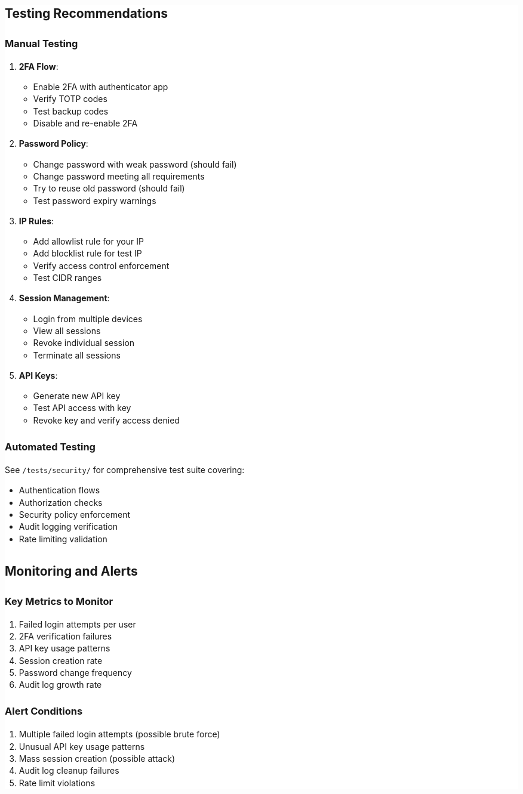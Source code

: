 ## Testing Recommendations

### Manual Testing
1. **2FA Flow**:
   - Enable 2FA with authenticator app
   - Verify TOTP codes
   - Test backup codes
   - Disable and re-enable 2FA

2. **Password Policy**:
   - Change password with weak password (should fail)
   - Change password meeting all requirements
   - Try to reuse old password (should fail)
   - Test password expiry warnings

3. **IP Rules**:
   - Add allowlist rule for your IP
   - Add blocklist rule for test IP
   - Verify access control enforcement
   - Test CIDR ranges

4. **Session Management**:
   - Login from multiple devices
   - View all sessions
   - Revoke individual session
   - Terminate all sessions

5. **API Keys**:
   - Generate new API key
   - Test API access with key
   - Revoke key and verify access denied

### Automated Testing
See `/tests/security/` for comprehensive test suite covering:
- Authentication flows
- Authorization checks
- Security policy enforcement
- Audit logging verification
- Rate limiting validation

## Monitoring and Alerts

### Key Metrics to Monitor
1. Failed login attempts per user
2. 2FA verification failures
3. API key usage patterns
4. Session creation rate
5. Password change frequency
6. Audit log growth rate

### Alert Conditions
1. Multiple failed login attempts (possible brute force)
2. Unusual API key usage patterns
3. Mass session creation (possible attack)
4. Audit log cleanup failures
5. Rate limit violations
